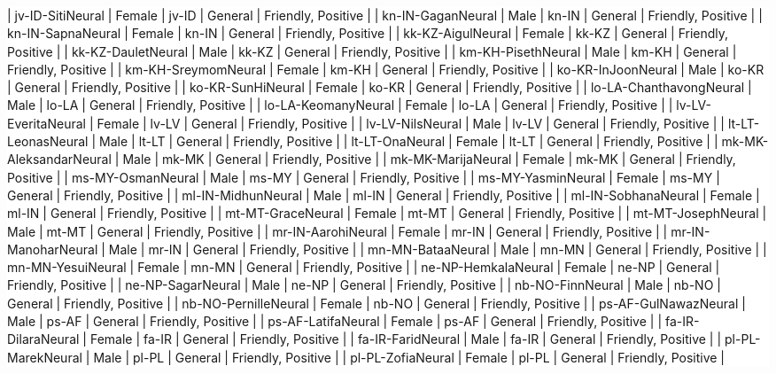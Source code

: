 | jv-ID-SitiNeural | Female | jv-ID | General | Friendly, Positive |
| kn-IN-GaganNeural | Male | kn-IN | General | Friendly, Positive |
| kn-IN-SapnaNeural | Female | kn-IN | General | Friendly, Positive |
| kk-KZ-AigulNeural | Female | kk-KZ | General | Friendly, Positive |
| kk-KZ-DauletNeural | Male | kk-KZ | General | Friendly, Positive |
| km-KH-PisethNeural | Male | km-KH | General | Friendly, Positive |
| km-KH-SreymomNeural | Female | km-KH | General | Friendly, Positive |
| ko-KR-InJoonNeural | Male | ko-KR | General | Friendly, Positive |
| ko-KR-SunHiNeural | Female | ko-KR | General | Friendly, Positive |
| lo-LA-ChanthavongNeural | Male | lo-LA | General | Friendly, Positive |
| lo-LA-KeomanyNeural | Female | lo-LA | General | Friendly, Positive |
| lv-LV-EveritaNeural | Female | lv-LV | General | Friendly, Positive |
| lv-LV-NilsNeural | Male | lv-LV | General | Friendly, Positive |
| lt-LT-LeonasNeural | Male | lt-LT | General | Friendly, Positive |
| lt-LT-OnaNeural | Female | lt-LT | General | Friendly, Positive |
| mk-MK-AleksandarNeural | Male | mk-MK | General | Friendly, Positive |
| mk-MK-MarijaNeural | Female | mk-MK | General | Friendly, Positive |
| ms-MY-OsmanNeural | Male | ms-MY | General | Friendly, Positive |
| ms-MY-YasminNeural | Female | ms-MY | General | Friendly, Positive |
| ml-IN-MidhunNeural | Male | ml-IN | General | Friendly, Positive |
| ml-IN-SobhanaNeural | Female | ml-IN | General | Friendly, Positive |
| mt-MT-GraceNeural | Female | mt-MT | General | Friendly, Positive |
| mt-MT-JosephNeural | Male | mt-MT | General | Friendly, Positive |
| mr-IN-AarohiNeural | Female | mr-IN | General | Friendly, Positive |
| mr-IN-ManoharNeural | Male | mr-IN | General | Friendly, Positive |
| mn-MN-BataaNeural | Male | mn-MN | General | Friendly, Positive |
| mn-MN-YesuiNeural | Female | mn-MN | General | Friendly, Positive |
| ne-NP-HemkalaNeural | Female | ne-NP | General | Friendly, Positive |
| ne-NP-SagarNeural | Male | ne-NP | General | Friendly, Positive |
| nb-NO-FinnNeural | Male | nb-NO | General | Friendly, Positive |
| nb-NO-PernilleNeural | Female | nb-NO | General | Friendly, Positive |
| ps-AF-GulNawazNeural | Male | ps-AF | General | Friendly, Positive |
| ps-AF-LatifaNeural | Female | ps-AF | General | Friendly, Positive |
| fa-IR-DilaraNeural | Female | fa-IR | General | Friendly, Positive |
| fa-IR-FaridNeural | Male | fa-IR | General | Friendly, Positive |
| pl-PL-MarekNeural | Male | pl-PL | General | Friendly, Positive |
| pl-PL-ZofiaNeural | Female | pl-PL | General | Friendly, Positive |